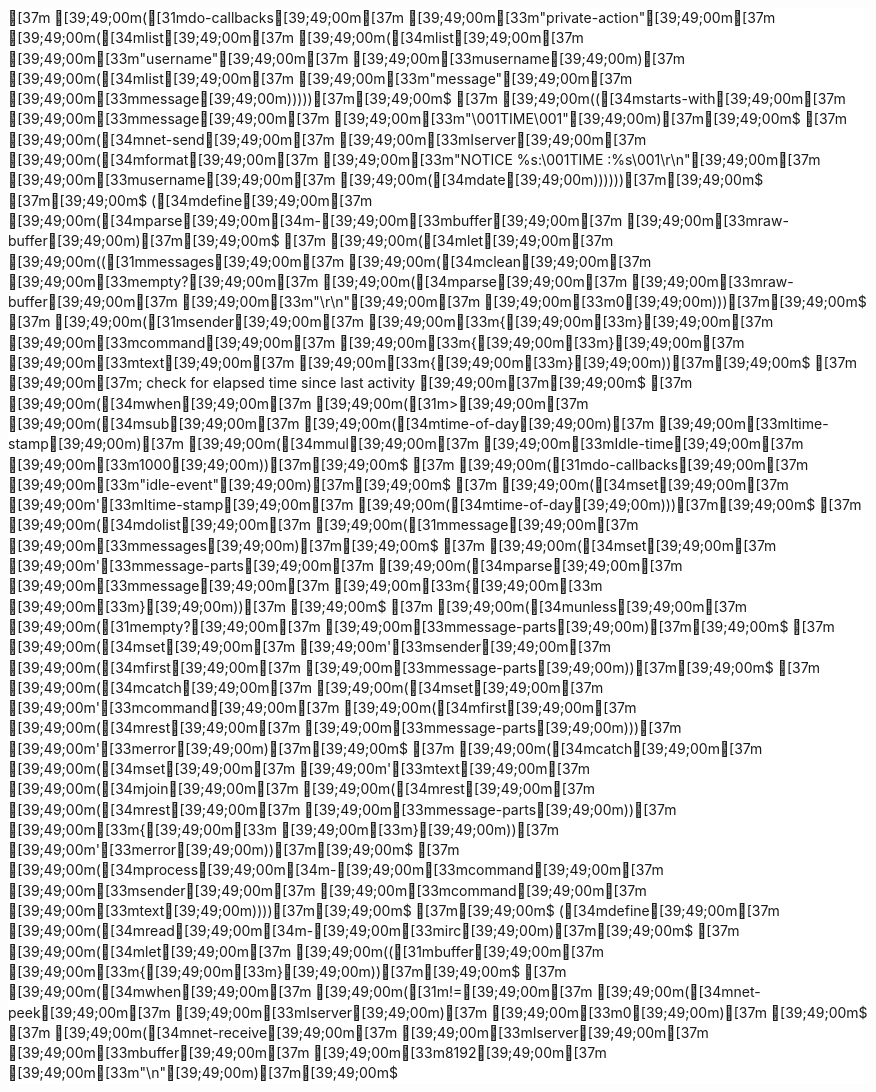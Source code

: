 [37m                [39;49;00m([31mdo-callbacks[39;49;00m[37m [39;49;00m[33m"private-action"[39;49;00m[37m [39;49;00m([34mlist[39;49;00m[37m [39;49;00m([34mlist[39;49;00m[37m [39;49;00m[33m"username"[39;49;00m[37m [39;49;00m[33musername[39;49;00m)[37m [39;49;00m([34mlist[39;49;00m[37m [39;49;00m[33m"message"[39;49;00m[37m [39;49;00m[33mmessage[39;49;00m)))))[37m[39;49;00m$
[37m        [39;49;00m(([34mstarts-with[39;49;00m[37m [39;49;00m[33mmessage[39;49;00m[37m [39;49;00m[33m"\001TIME\001"[39;49;00m)[37m[39;49;00m$
[37m            [39;49;00m([34mnet-send[39;49;00m[37m [39;49;00m[33mIserver[39;49;00m[37m [39;49;00m([34mformat[39;49;00m[37m [39;49;00m[33m"NOTICE %s:\001TIME :%s\001\r\n"[39;49;00m[37m [39;49;00m[33musername[39;49;00m[37m [39;49;00m([34mdate[39;49;00m))))))[37m[39;49;00m$
[37m[39;49;00m$
([34mdefine[39;49;00m[37m [39;49;00m([34mparse[39;49;00m[34m-[39;49;00m[33mbuffer[39;49;00m[37m [39;49;00m[33mraw-buffer[39;49;00m)[37m[39;49;00m$
[37m    [39;49;00m([34mlet[39;49;00m[37m [39;49;00m(([31mmessages[39;49;00m[37m [39;49;00m([34mclean[39;49;00m[37m [39;49;00m[33mempty?[39;49;00m[37m [39;49;00m([34mparse[39;49;00m[37m [39;49;00m[33mraw-buffer[39;49;00m[37m [39;49;00m[33m"\r\n"[39;49;00m[37m [39;49;00m[33m0[39;49;00m)))[37m[39;49;00m$
[37m          [39;49;00m([31msender[39;49;00m[37m [39;49;00m[33m{[39;49;00m[33m}[39;49;00m[37m [39;49;00m[33mcommand[39;49;00m[37m [39;49;00m[33m{[39;49;00m[33m}[39;49;00m[37m [39;49;00m[33mtext[39;49;00m[37m [39;49;00m[33m{[39;49;00m[33m}[39;49;00m))[37m[39;49;00m$
[37m        [39;49;00m[37m; check for elapsed time since last activity    [39;49;00m[37m[39;49;00m$
[37m        [39;49;00m([34mwhen[39;49;00m[37m [39;49;00m([31m>[39;49;00m[37m [39;49;00m([34msub[39;49;00m[37m [39;49;00m([34mtime-of-day[39;49;00m)[37m [39;49;00m[33mItime-stamp[39;49;00m)[37m [39;49;00m([34mmul[39;49;00m[37m [39;49;00m[33mIdle-time[39;49;00m[37m [39;49;00m[33m1000[39;49;00m))[37m[39;49;00m$
[37m              [39;49;00m([31mdo-callbacks[39;49;00m[37m [39;49;00m[33m"idle-event"[39;49;00m)[37m[39;49;00m$
[37m              [39;49;00m([34mset[39;49;00m[37m [39;49;00m'[33mItime-stamp[39;49;00m[37m [39;49;00m([34mtime-of-day[39;49;00m)))[37m[39;49;00m$
[37m        [39;49;00m([34mdolist[39;49;00m[37m [39;49;00m([31mmessage[39;49;00m[37m [39;49;00m[33mmessages[39;49;00m)[37m[39;49;00m$
[37m            [39;49;00m([34mset[39;49;00m[37m [39;49;00m'[33mmessage-parts[39;49;00m[37m [39;49;00m([34mparse[39;49;00m[37m [39;49;00m[33mmessage[39;49;00m[37m [39;49;00m[33m{[39;49;00m[33m [39;49;00m[33m}[39;49;00m))[37m           [39;49;00m$
[37m            [39;49;00m([34munless[39;49;00m[37m [39;49;00m([31mempty?[39;49;00m[37m [39;49;00m[33mmessage-parts[39;49;00m)[37m[39;49;00m$
[37m                [39;49;00m([34mset[39;49;00m[37m [39;49;00m'[33msender[39;49;00m[37m [39;49;00m([34mfirst[39;49;00m[37m [39;49;00m[33mmessage-parts[39;49;00m))[37m[39;49;00m$
[37m                [39;49;00m([34mcatch[39;49;00m[37m [39;49;00m([34mset[39;49;00m[37m [39;49;00m'[33mcommand[39;49;00m[37m [39;49;00m([34mfirst[39;49;00m[37m [39;49;00m([34mrest[39;49;00m[37m [39;49;00m[33mmessage-parts[39;49;00m)))[37m [39;49;00m'[33merror[39;49;00m)[37m[39;49;00m$
[37m                [39;49;00m([34mcatch[39;49;00m[37m [39;49;00m([34mset[39;49;00m[37m [39;49;00m'[33mtext[39;49;00m[37m [39;49;00m([34mjoin[39;49;00m[37m [39;49;00m([34mrest[39;49;00m[37m [39;49;00m([34mrest[39;49;00m[37m [39;49;00m[33mmessage-parts[39;49;00m))[37m [39;49;00m[33m{[39;49;00m[33m [39;49;00m[33m}[39;49;00m))[37m [39;49;00m'[33merror[39;49;00m))[37m[39;49;00m$
[37m            [39;49;00m([34mprocess[39;49;00m[34m-[39;49;00m[33mcommand[39;49;00m[37m [39;49;00m[33msender[39;49;00m[37m [39;49;00m[33mcommand[39;49;00m[37m [39;49;00m[33mtext[39;49;00m))))[37m[39;49;00m$
[37m[39;49;00m$
([34mdefine[39;49;00m[37m [39;49;00m([34mread[39;49;00m[34m-[39;49;00m[33mirc[39;49;00m)[37m[39;49;00m$
[37m    [39;49;00m([34mlet[39;49;00m[37m [39;49;00m(([31mbuffer[39;49;00m[37m [39;49;00m[33m{[39;49;00m[33m}[39;49;00m))[37m[39;49;00m$
[37m        [39;49;00m([34mwhen[39;49;00m[37m [39;49;00m([31m!=[39;49;00m[37m [39;49;00m([34mnet-peek[39;49;00m[37m [39;49;00m[33mIserver[39;49;00m)[37m [39;49;00m[33m0[39;49;00m)[37m [39;49;00m$
[37m              [39;49;00m([34mnet-receive[39;49;00m[37m [39;49;00m[33mIserver[39;49;00m[37m [39;49;00m[33mbuffer[39;49;00m[37m [39;49;00m[33m8192[39;49;00m[37m [39;49;00m[33m"\n"[39;49;00m)[37m[39;49;00m$